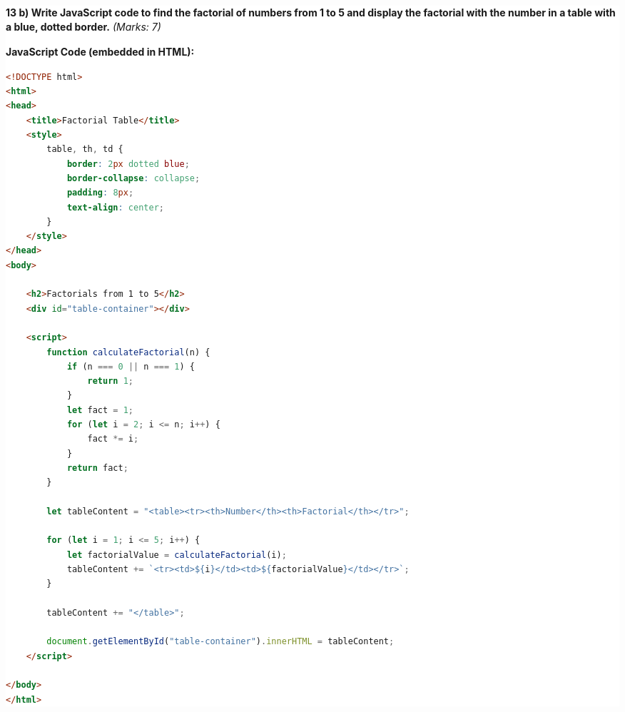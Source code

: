 
**13 b) Write JavaScript code to find the factorial of numbers from 1 to 5 and display the factorial with the number in a table with a blue, dotted border.**
*(Marks: 7)*

**JavaScript Code (embedded in HTML):**
```html
<!DOCTYPE html>
<html>
<head>
    <title>Factorial Table</title>
    <style>
        table, th, td {
            border: 2px dotted blue;
            border-collapse: collapse;
            padding: 8px;
            text-align: center;
        }
    </style>
</head>
<body>

    <h2>Factorials from 1 to 5</h2>
    <div id="table-container"></div>

    <script>
        function calculateFactorial(n) {
            if (n === 0 || n === 1) {
                return 1;
            }
            let fact = 1;
            for (let i = 2; i <= n; i++) {
                fact *= i;
            }
            return fact;
        }

        let tableContent = "<table><tr><th>Number</th><th>Factorial</th></tr>";

        for (let i = 1; i <= 5; i++) {
            let factorialValue = calculateFactorial(i);
            tableContent += `<tr><td>${i}</td><td>${factorialValue}</td></tr>`;
        }

        tableContent += "</table>";

        document.getElementById("table-container").innerHTML = tableContent;
    </script>

</body>
</html>
```
